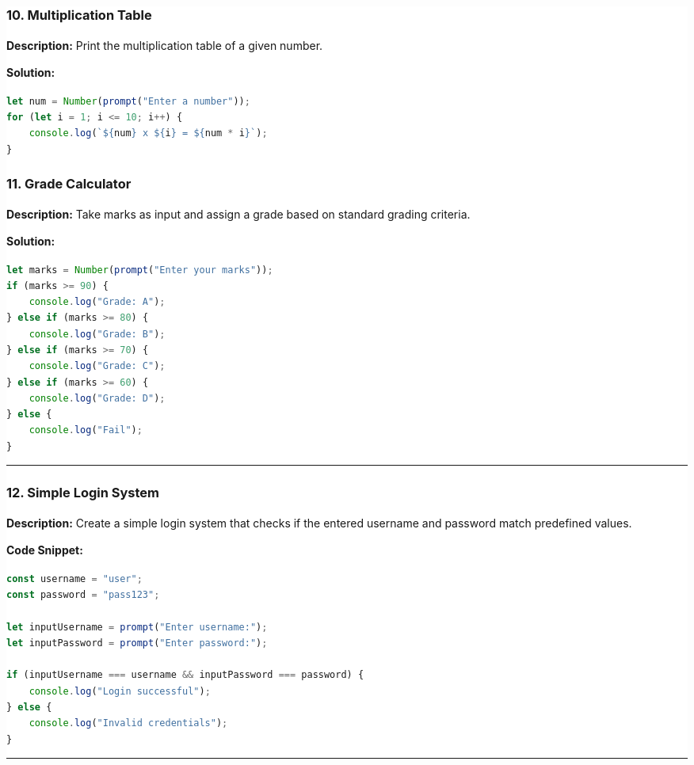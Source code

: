 ### 10. Multiplication Table
**Description:** Print the multiplication table of a given number.

**Solution:**
```javascript
let num = Number(prompt("Enter a number"));
for (let i = 1; i <= 10; i++) {
    console.log(`${num} x ${i} = ${num * i}`);
}
```

### 11. Grade Calculator
**Description:** Take marks as input and assign a grade based on standard grading criteria.

**Solution:**
```javascript
let marks = Number(prompt("Enter your marks"));
if (marks >= 90) {
    console.log("Grade: A");
} else if (marks >= 80) {
    console.log("Grade: B");
} else if (marks >= 70) {
    console.log("Grade: C");
} else if (marks >= 60) {
    console.log("Grade: D");
} else {
    console.log("Fail");
}
```

---


### 12. Simple Login System
**Description:** Create a simple login system that checks if the entered username and password match predefined values.

**Code Snippet:**
```javascript
const username = "user";
const password = "pass123";

let inputUsername = prompt("Enter username:");
let inputPassword = prompt("Enter password:");

if (inputUsername === username && inputPassword === password) {
    console.log("Login successful");
} else {
    console.log("Invalid credentials");
}
```

---
